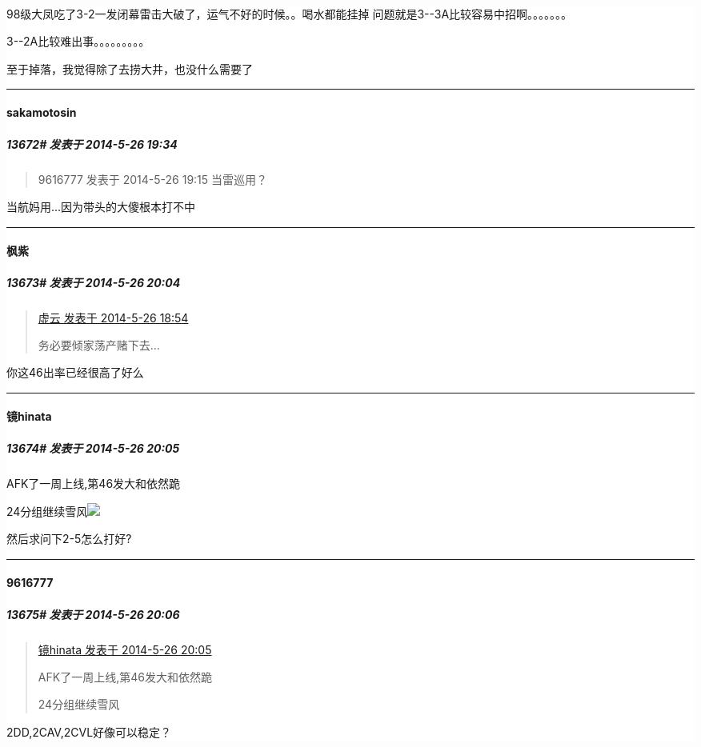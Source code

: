 98级大凤吃了3-2一发闭幕雷击大破了，运气不好的时候。。喝水都能挂掉</blockquote>
问题就是3--3A比较容易中招啊。。。。。。。

3--2A比较难出事。。。。。。。。。

至于掉落，我觉得除了去捞大井，也没什么需要了


-----

####  sakamotosin  
##### 13672#       发表于 2014-5-26 19:34


<blockquote>9616777 发表于 2014-5-26 19:15
当雷巡用？</blockquote>
当航妈用…因为带头的大傻根本打不中


-----

####  枫紫  
##### 13673#       发表于 2014-5-26 20:04


<blockquote><a href="httphttps://bbs.saraba1st.com/2b/forum.php?mod=redirect&amp;goto=findpost&amp;pid=25507412&amp;ptid=930880" target="_blank">虚云 发表于 2014-5-26 18:54</a>

务必要倾家荡产赌下去...</blockquote>
你这46出率已经很高了好么


-----

####  镜hinata  
##### 13674#       发表于 2014-5-26 20:05


AFK了一周上线,第46发大和依然跪


24分组继续雪风<img src="https://static.saraba1st.com/image/smiley/face/172.gif" referrerpolicy="no-referrer">


然后求问下2-5怎么打好?


-----

####  9616777  
##### 13675#       发表于 2014-5-26 20:06


<blockquote><a href="httphttps://bbs.saraba1st.com/2b/forum.php?mod=redirect&amp;goto=findpost&amp;pid=25508070&amp;ptid=930880" target="_blank">镜hinata 发表于 2014-5-26 20:05</a>

AFK了一周上线,第46发大和依然跪


24分组继续雪风</blockquote>
2DD,2CAV,2CVL好像可以稳定？
